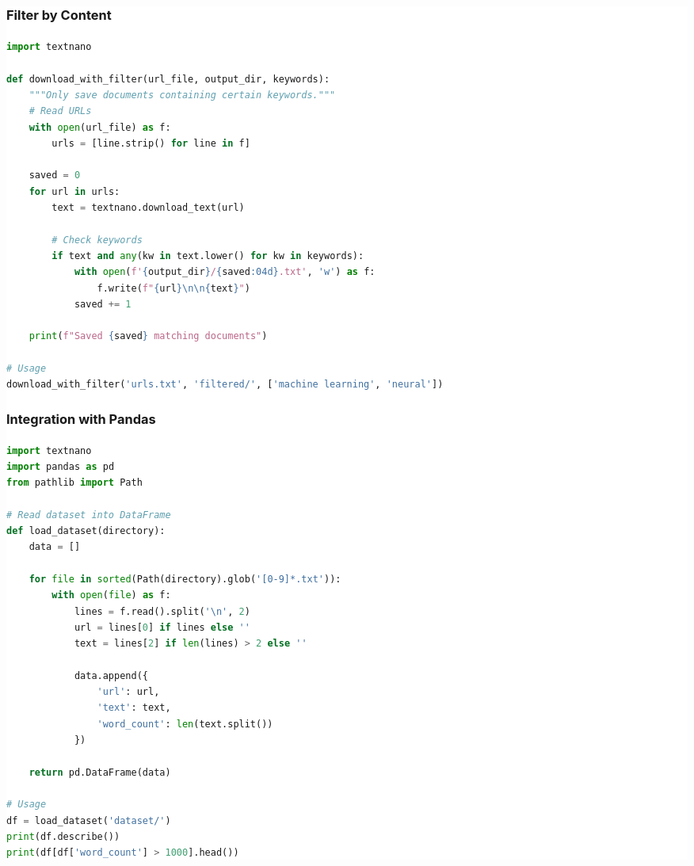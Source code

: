 ### Filter by Content

```python
import textnano

def download_with_filter(url_file, output_dir, keywords):
    """Only save documents containing certain keywords."""
    # Read URLs
    with open(url_file) as f:
        urls = [line.strip() for line in f]

    saved = 0
    for url in urls:
        text = textnano.download_text(url)

        # Check keywords
        if text and any(kw in text.lower() for kw in keywords):
            with open(f'{output_dir}/{saved:04d}.txt', 'w') as f:
                f.write(f"{url}\n\n{text}")
            saved += 1

    print(f"Saved {saved} matching documents")

# Usage
download_with_filter('urls.txt', 'filtered/', ['machine learning', 'neural'])
```

### Integration with Pandas

```python
import textnano
import pandas as pd
from pathlib import Path

# Read dataset into DataFrame
def load_dataset(directory):
    data = []

    for file in sorted(Path(directory).glob('[0-9]*.txt')):
        with open(file) as f:
            lines = f.read().split('\n', 2)
            url = lines[0] if lines else ''
            text = lines[2] if len(lines) > 2 else ''

            data.append({
                'url': url,
                'text': text,
                'word_count': len(text.split())
            })

    return pd.DataFrame(data)

# Usage
df = load_dataset('dataset/')
print(df.describe())
print(df[df['word_count'] > 1000].head())
```
